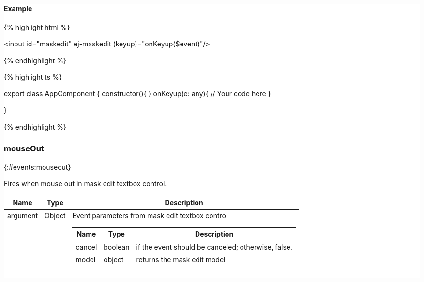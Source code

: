 </table>



#### Example



{% highlight html %}
 
 <input id="maskedit" ej-maskedit (keyup)="onKeyup($event)"/>
 
{% endhighlight %}

{% highlight ts %}

export class AppComponent { 
        constructor(){
        }
        onKeyup(e: any){ 
        // Your code here
        }

 }

{% endhighlight %}

### mouseOut
{:#events:mouseout}


Fires when mouse out in mask edit textbox control.

<table class="params">
<thead>
<tr>
<th>Name</th>
<th>Type</th>
<th>Description</th>
</tr>
</thead>
<tbody>
<tr>
<td class="name">
argument</td>
<td class="type"><span class="param-type">Object</span></td>
<td class="description">Event parameters from mask edit textbox control
<table class="params">
<thead>
<tr>
<th>Name</th>
<th>Type</th>
<th>Description</th>
</tr>
</thead>
<tbody>
<tr>
<td class="name">
cancel</td>
<td class="type"><span class="param-type">boolean</span></td>
<td class="description">if the event should be canceled; otherwise, false.</td>
</tr>
<tr>
<td class="name">
model</td>
<td class="type"><ts ref="ej.MaskEdit.Model"/><span class="param-type">object</span></td>
<td class="description">returns the mask edit model</td>
</tr>
<tr>
<td class="name">